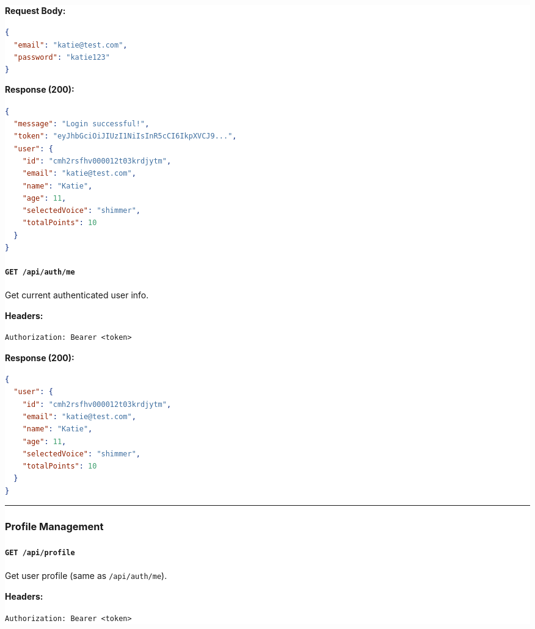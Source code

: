 **Request Body:**
```json
{
  "email": "katie@test.com",
  "password": "katie123"
}
```

**Response (200):**
```json
{
  "message": "Login successful!",
  "token": "eyJhbGciOiJIUzI1NiIsInR5cCI6IkpXVCJ9...",
  "user": {
    "id": "cmh2rsfhv000012t03krdjytm",
    "email": "katie@test.com",
    "name": "Katie",
    "age": 11,
    "selectedVoice": "shimmer",
    "totalPoints": 10
  }
}
```

#### `GET /api/auth/me`
Get current authenticated user info.

**Headers:**
```
Authorization: Bearer <token>
```

**Response (200):**
```json
{
  "user": {
    "id": "cmh2rsfhv000012t03krdjytm",
    "email": "katie@test.com",
    "name": "Katie",
    "age": 11,
    "selectedVoice": "shimmer",
    "totalPoints": 10
  }
}
```

---

### Profile Management

#### `GET /api/profile`
Get user profile (same as `/api/auth/me`).

**Headers:**
```
Authorization: Bearer <token>
```
